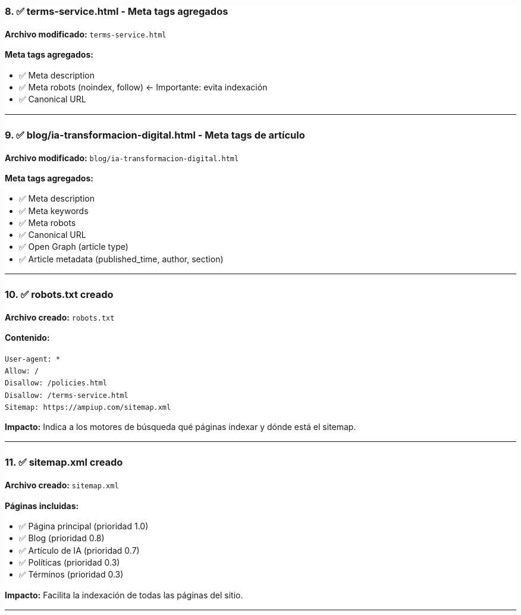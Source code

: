 
### 8. ✅ terms-service.html - Meta tags agregados
**Archivo modificado:** `terms-service.html`

**Meta tags agregados:**
- ✅ Meta description
- ✅ Meta robots (noindex, follow) ← Importante: evita indexación
- ✅ Canonical URL

---

### 9. ✅ blog/ia-transformacion-digital.html - Meta tags de artículo
**Archivo modificado:** `blog/ia-transformacion-digital.html`

**Meta tags agregados:**
- ✅ Meta description
- ✅ Meta keywords
- ✅ Meta robots
- ✅ Canonical URL
- ✅ Open Graph (article type)
- ✅ Article metadata (published_time, author, section)

---

### 10. ✅ robots.txt creado
**Archivo creado:** `robots.txt`

**Contenido:**
```
User-agent: *
Allow: /
Disallow: /policies.html
Disallow: /terms-service.html
Sitemap: https://ampiup.com/sitemap.xml
```

**Impacto:** Indica a los motores de búsqueda qué páginas indexar y dónde está el sitemap.

---

### 11. ✅ sitemap.xml creado
**Archivo creado:** `sitemap.xml`

**Páginas incluidas:**
- ✅ Página principal (prioridad 1.0)
- ✅ Blog (prioridad 0.8)
- ✅ Artículo de IA (prioridad 0.7)
- ✅ Políticas (prioridad 0.3)
- ✅ Términos (prioridad 0.3)

**Impacto:** Facilita la indexación de todas las páginas del sitio.

---
